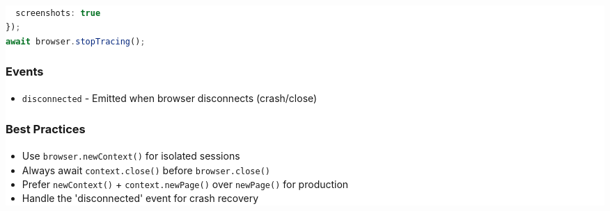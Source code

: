 ```javascript
  screenshots: true 
});
await browser.stopTracing();
```

### Events
- `disconnected` - Emitted when browser disconnects (crash/close)

### Best Practices
- Use `browser.newContext()` for isolated sessions
- Always await `context.close()` before `browser.close()`
- Prefer `newContext()` + `context.newPage()` over `newPage()` for production
- Handle the 'disconnected' event for crash recovery
